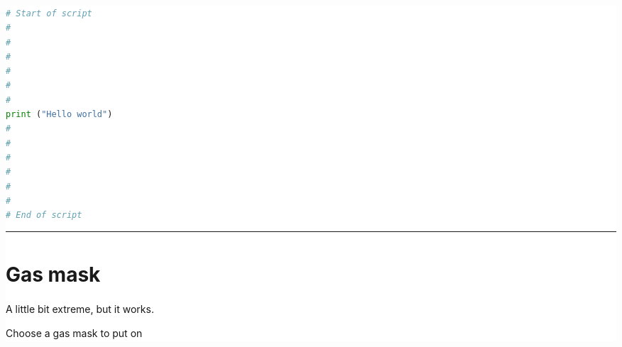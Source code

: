 ```Python
# Start of script
#
#
#
#
#
#
print ("Hello world")
#
#
#
#
#
#
# End of script
```

***

# Gas mask

A little bit extreme, but it works.

Choose a gas mask to put on
